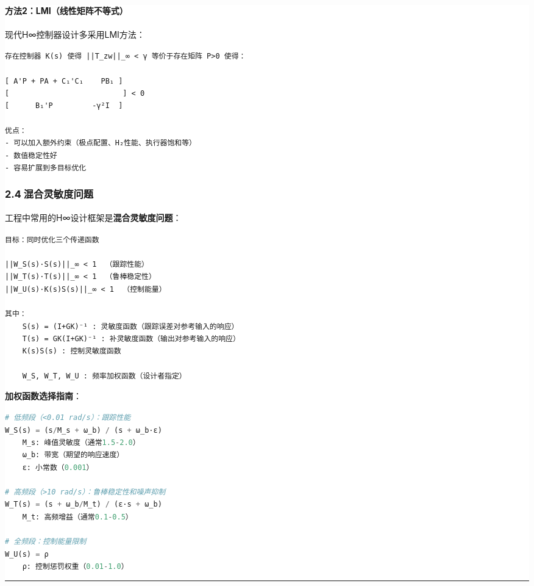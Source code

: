 #### 方法2：LMI（线性矩阵不等式）

现代H∞控制器设计多采用LMI方法：

```
存在控制器 K(s) 使得 ||T_zw||_∞ < γ 等价于存在矩阵 P>0 使得：

[ A'P + PA + C₁'C₁    PB₁ ]
[                          ] < 0
[      B₁'P         -γ²I  ]

优点：
- 可以加入额外约束（极点配置、H₂性能、执行器饱和等）
- 数值稳定性好
- 容易扩展到多目标优化
```

### 2.4 混合灵敏度问题

工程中常用的H∞设计框架是**混合灵敏度问题**：

```
目标：同时优化三个传递函数

||W_S(s)·S(s)||_∞ < 1  （跟踪性能）
||W_T(s)·T(s)||_∞ < 1  （鲁棒稳定性）
||W_U(s)·K(s)S(s)||_∞ < 1  （控制能量）

其中：
    S(s) = (I+GK)⁻¹ : 灵敏度函数（跟踪误差对参考输入的响应）
    T(s) = GK(I+GK)⁻¹ : 补灵敏度函数（输出对参考输入的响应）
    K(s)S(s) : 控制灵敏度函数

    W_S, W_T, W_U : 频率加权函数（设计者指定）
```

**加权函数选择指南**：

```python
# 低频段（<0.01 rad/s）：跟踪性能
W_S(s) = (s/M_s + ω_b) / (s + ω_b·ε)
    M_s: 峰值灵敏度（通常1.5-2.0）
    ω_b: 带宽（期望的响应速度）
    ε: 小常数（0.001）

# 高频段（>10 rad/s）：鲁棒稳定性和噪声抑制
W_T(s) = (s + ω_b/M_t) / (ε·s + ω_b)
    M_t: 高频增益（通常0.1-0.5）

# 全频段：控制能量限制
W_U(s) = ρ
    ρ: 控制惩罚权重（0.01-1.0）
```

---

